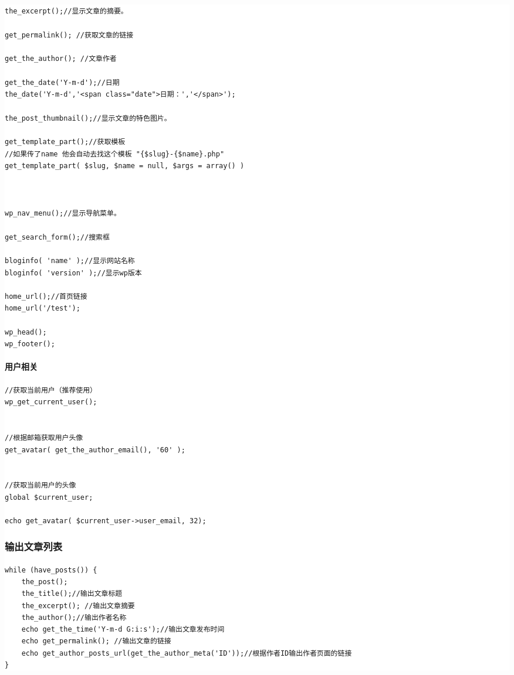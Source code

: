     the_excerpt();//显示文章的摘要。
    
    get_permalink(); //获取文章的链接
    
    get_the_author(); //文章作者
    
    get_the_date('Y-m-d');//日期
    the_date('Y-m-d','<span class="date">日期：','</span>');
    
    the_post_thumbnail();//显示文章的特色图片。
    
    get_template_part();//获取模板
    //如果传了name 他会自动去找这个模板 "{$slug}-{$name}.php"
    get_template_part( $slug, $name = null, $args = array() )
    
    
    
    wp_nav_menu();//显示导航菜单。
    
    get_search_form();//搜索框
    
    bloginfo( 'name' );//显示网站名称
    bloginfo( 'version' );//显示wp版本
    
    home_url();//首页链接
    home_url('/test');
    
    wp_head();
    wp_footer();
    

#### 用户相关

    
    
    //获取当前用户（推荐使用）
    wp_get_current_user();
    
    
    //根据邮箱获取用户头像
    get_avatar( get_the_author_email(), '60' );
    
    
    //获取当前用户的头像
    global $current_user;
    
    echo get_avatar( $current_user->user_email, 32);
    

### 输出文章列表

    
    
    while (have_posts()) {
        the_post();
        the_title();//输出文章标题
        the_excerpt(); //输出文章摘要
        the_author();//输出作者名称 
        echo get_the_time('Y-m-d G:i:s');//输出文章发布时间
        echo get_permalink(); //输出文章的链接
        echo get_author_posts_url(get_the_author_meta('ID'));//根据作者ID输出作者页面的链接
    }
    